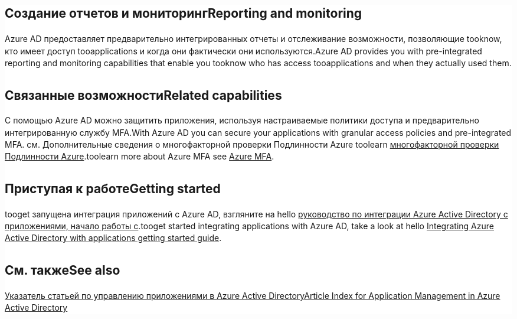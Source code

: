 ## <a name="reporting-and-monitoring"></a><span data-ttu-id="a8167-173">Создание отчетов и мониторинг</span><span class="sxs-lookup"><span data-stu-id="a8167-173">Reporting and monitoring</span></span>
<span data-ttu-id="a8167-174">Azure AD предоставляет предварительно интегрированных отчеты и отслеживание возможности, позволяющие tooknow, кто имеет доступ tooapplications и когда они фактически они используются.</span><span class="sxs-lookup"><span data-stu-id="a8167-174">Azure AD provides you with pre-integrated reporting and monitoring capabilities that enable you tooknow who has access tooapplications and when they actually used them.</span></span>

## <a name="related-capabilities"></a><span data-ttu-id="a8167-175">Связанные возможности</span><span class="sxs-lookup"><span data-stu-id="a8167-175">Related capabilities</span></span>
<span data-ttu-id="a8167-176">С помощью Azure AD можно защитить приложения, используя настраиваемые политики доступа и предварительно интегрированную службу MFA.</span><span class="sxs-lookup"><span data-stu-id="a8167-176">With Azure AD you can secure your applications with granular access policies and pre-integrated MFA.</span></span> <span data-ttu-id="a8167-177">см. Дополнительные сведения о многофакторной проверки Подлинности Azure toolearn [многофакторной проверки Подлинности Azure](https://azure.microsoft.com/services/multi-factor-authentication/).</span><span class="sxs-lookup"><span data-stu-id="a8167-177">toolearn more about Azure MFA see [Azure MFA](https://azure.microsoft.com/services/multi-factor-authentication/).</span></span>

## <a name="getting-started"></a><span data-ttu-id="a8167-178">Приступая к работе</span><span class="sxs-lookup"><span data-stu-id="a8167-178">Getting started</span></span>
<span data-ttu-id="a8167-179">tooget запущена интеграция приложений с Azure AD, взгляните на hello [руководство по интеграции Azure Active Directory с приложениями, начало работы с](active-directory-integrating-applications-getting-started.md).</span><span class="sxs-lookup"><span data-stu-id="a8167-179">tooget started integrating applications with Azure AD, take a look at hello [Integrating Azure Active Directory with applications getting started guide](active-directory-integrating-applications-getting-started.md).</span></span>

## <a name="see-also"></a><span data-ttu-id="a8167-180">См. также</span><span class="sxs-lookup"><span data-stu-id="a8167-180">See also</span></span>
[<span data-ttu-id="a8167-181">Указатель статьей по управлению приложениями в Azure Active Directory</span><span class="sxs-lookup"><span data-stu-id="a8167-181">Article Index for Application Management in Azure Active Directory</span></span>](active-directory-apps-index.md)

